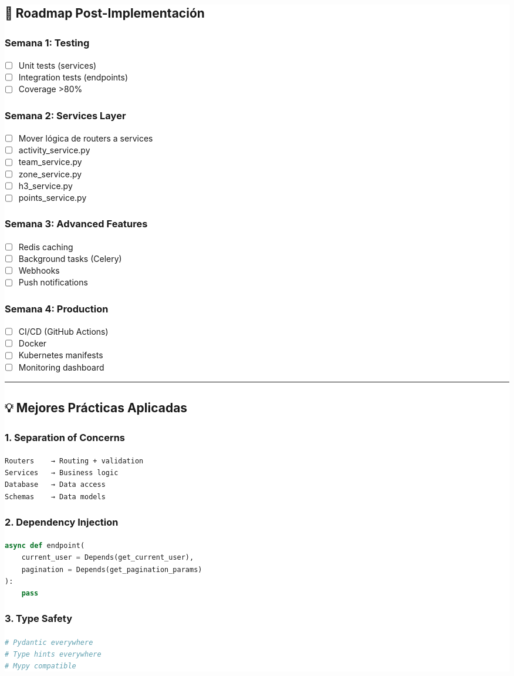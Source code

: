 
## 🎯 Roadmap Post-Implementación

### Semana 1: Testing
- [ ] Unit tests (services)
- [ ] Integration tests (endpoints)
- [ ] Coverage >80%

### Semana 2: Services Layer
- [ ] Mover lógica de routers a services
- [ ] activity_service.py
- [ ] team_service.py
- [ ] zone_service.py
- [ ] h3_service.py
- [ ] points_service.py

### Semana 3: Advanced Features
- [ ] Redis caching
- [ ] Background tasks (Celery)
- [ ] Webhooks
- [ ] Push notifications

### Semana 4: Production
- [ ] CI/CD (GitHub Actions)
- [ ] Docker
- [ ] Kubernetes manifests
- [ ] Monitoring dashboard

---

## 💡 Mejores Prácticas Aplicadas

### 1. **Separation of Concerns**
```
Routers    → Routing + validation
Services   → Business logic
Database   → Data access
Schemas    → Data models
```

### 2. **Dependency Injection**
```python
async def endpoint(
    current_user = Depends(get_current_user),
    pagination = Depends(get_pagination_params)
):
    pass
```

### 3. **Type Safety**
```python
# Pydantic everywhere
# Type hints everywhere
# Mypy compatible
```

